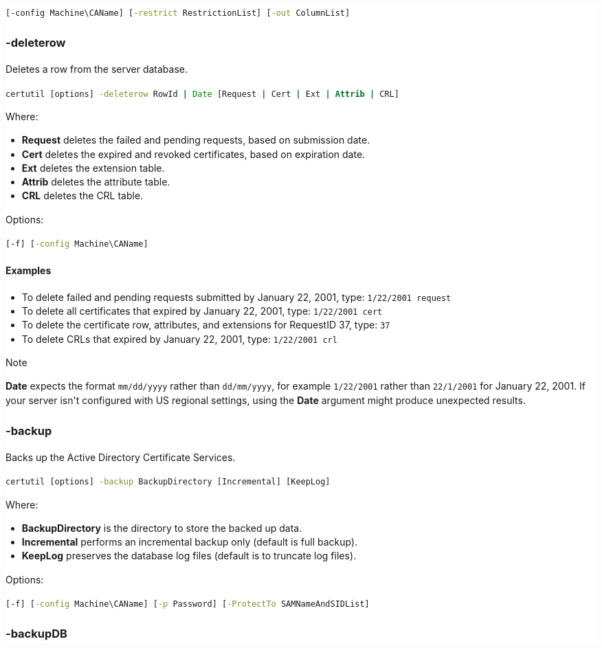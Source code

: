 ```cmd
[-config Machine\CAName] [-restrict RestrictionList] [-out ColumnList]
```

### -deleterow

Deletes a row from the server database.

```cmd
certutil [options] -deleterow RowId | Date [Request | Cert | Ext | Attrib | CRL]
```

Where:

- **Request** deletes the failed and pending requests, based on submission date.
- **Cert** deletes the expired and revoked certificates, based on expiration date.
- **Ext** deletes the extension table.
- **Attrib** deletes the attribute table.
- **CRL** deletes the CRL table.

Options:

```cmd
[-f] [-config Machine\CAName]
```

#### Examples

- To delete failed and pending requests submitted by January 22, 2001, type: `1/22/2001 request`
- To delete all certificates that expired by January 22, 2001, type: `1/22/2001 cert`
- To delete the certificate row, attributes, and extensions for RequestID 37, type: `37`
- To delete CRLs that expired by January 22, 2001, type: `1/22/2001 crl`

>[!NOTE]
>**Date** expects the format `mm/dd/yyyy` rather than `dd/mm/yyyy`, for example `1/22/2001` rather than `22/1/2001` for January 22, 2001. If your server isn't configured with US regional settings, using the **Date** argument might produce unexpected results.

### -backup

Backs up the Active Directory Certificate Services.

```cmd
certutil [options] -backup BackupDirectory [Incremental] [KeepLog]
```

Where:

- **BackupDirectory** is the directory to store the backed up data.
- **Incremental** performs an incremental backup only (default is full backup).
- **KeepLog** preserves the database log files (default is to truncate log files).

Options:

```cmd
[-f] [-config Machine\CAName] [-p Password] [-ProtectTo SAMNameAndSIDList]
```

### -backupDB
